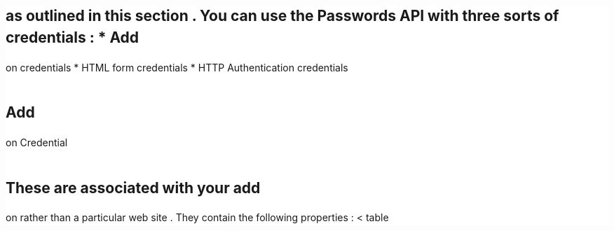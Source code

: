 as
outlined
in
this
section
.
You
can
use
the
Passwords
API
with
three
sorts
of
credentials
:
*
Add
-
on
credentials
*
HTML
form
credentials
*
HTTP
Authentication
credentials
#
#
#
Add
-
on
Credential
#
#
#
These
are
associated
with
your
add
-
on
rather
than
a
particular
web
site
.
They
contain
the
following
properties
:
<
table